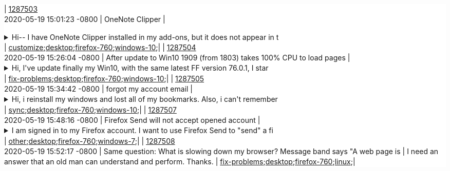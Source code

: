 | [1287503](https://support.mozilla.org/questions/1287503)<br>2020-05-19 15:01:23 -0800 | OneNote Clipper |<details><summary>Hi-- I have OneNote Clipper installed in my add-ons, but it does not appear in t</summary></details> | [customize](https://support.mozilla.org/en-US/questions/firefox?tagged=customize);[desktop](https://support.mozilla.org/en-US/questions/firefox?tagged=desktop);[firefox-760](https://support.mozilla.org/en-US/questions/firefox?tagged=firefox-760);[windows-10](https://support.mozilla.org/en-US/questions/firefox?tagged=windows-10);|
| [1287504](https://support.mozilla.org/questions/1287504)<br>2020-05-19 15:26:04 -0800 | After update to Win10 1909 (from 1803) takes 100% CPU to load pages |<details><summary>Hi, I've update finally my Win10, with the same latest FF version 76.0.1, I star</summary></details> | [fix-problems](https://support.mozilla.org/en-US/questions/firefox?tagged=fix-problems);[desktop](https://support.mozilla.org/en-US/questions/firefox?tagged=desktop);[firefox-760](https://support.mozilla.org/en-US/questions/firefox?tagged=firefox-760);[windows-10](https://support.mozilla.org/en-US/questions/firefox?tagged=windows-10);|
| [1287505](https://support.mozilla.org/questions/1287505)<br>2020-05-19 15:34:42 -0800 | forgot my account email |<details><summary>Hi, i reinstall my windows and lost all of my bookmarks. Also, i can't remember </summary></details> | [sync](https://support.mozilla.org/en-US/questions/firefox?tagged=sync);[desktop](https://support.mozilla.org/en-US/questions/firefox?tagged=desktop);[firefox-760](https://support.mozilla.org/en-US/questions/firefox?tagged=firefox-760);[windows-10](https://support.mozilla.org/en-US/questions/firefox?tagged=windows-10);|
| [1287507](https://support.mozilla.org/questions/1287507)<br>2020-05-19 15:48:16 -0800 | Firefox Send will not accept opened account |<details><summary>I am signed in to my Firefox account.  I want to use Firefox Send to "send" a fi</summary></details> | [other](https://support.mozilla.org/en-US/questions/firefox?tagged=other);[desktop](https://support.mozilla.org/en-US/questions/firefox?tagged=desktop);[firefox-760](https://support.mozilla.org/en-US/questions/firefox?tagged=firefox-760);[windows-7](https://support.mozilla.org/en-US/questions/firefox?tagged=windows-7);|
| [1287508](https://support.mozilla.org/questions/1287508)<br>2020-05-19 15:52:17 -0800 | Same question: What is slowing down my browser? Message band says "A web page is | I need an answer that an old man can understand and perform. Thanks.  | [fix-problems](https://support.mozilla.org/en-US/questions/firefox?tagged=fix-problems);[desktop](https://support.mozilla.org/en-US/questions/firefox?tagged=desktop);[firefox-760](https://support.mozilla.org/en-US/questions/firefox?tagged=firefox-760);[linux](https://support.mozilla.org/en-US/questions/firefox?tagged=linux);|
